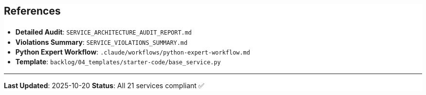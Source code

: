 
## References

- **Detailed Audit**: `SERVICE_ARCHITECTURE_AUDIT_REPORT.md`
- **Violations Summary**: `SERVICE_VIOLATIONS_SUMMARY.md`
- **Python Expert Workflow**: `.claude/workflows/python-expert-workflow.md`
- **Template**: `backlog/04_templates/starter-code/base_service.py`

---

**Last Updated**: 2025-10-20
**Status**: All 21 services compliant ✅

